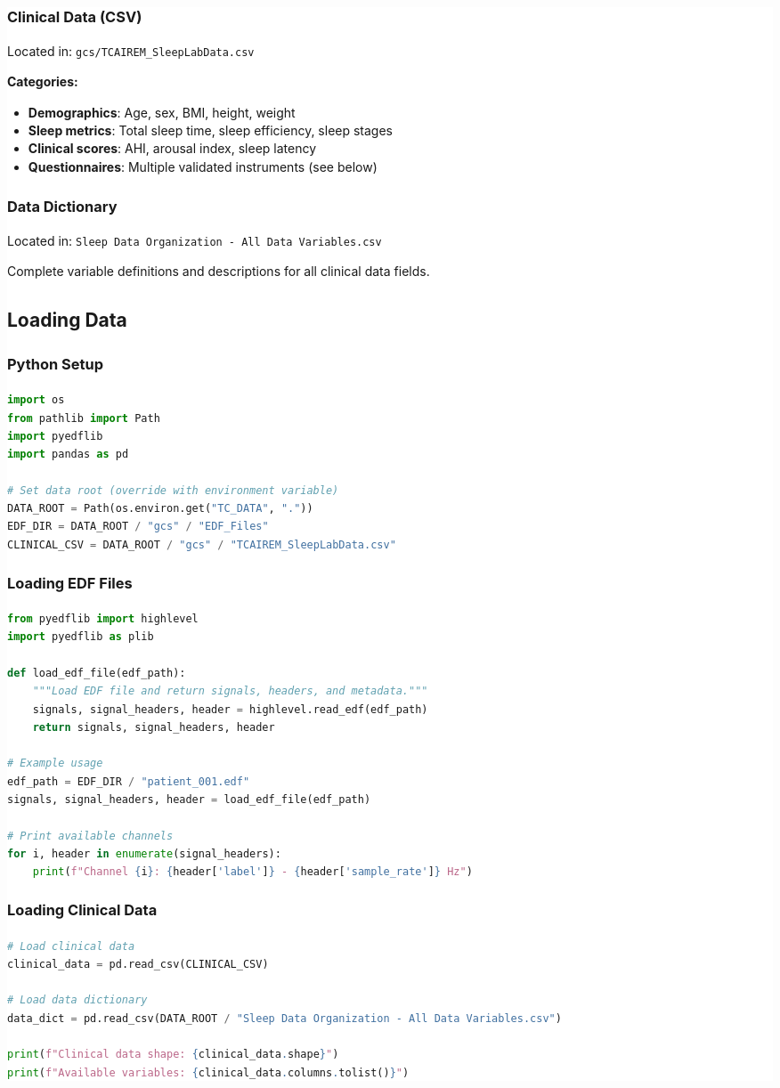 ### Clinical Data (CSV)
Located in: `gcs/TCAIREM_SleepLabData.csv`

**Categories:**
- **Demographics**: Age, sex, BMI, height, weight
- **Sleep metrics**: Total sleep time, sleep efficiency, sleep stages
- **Clinical scores**: AHI, arousal index, sleep latency
- **Questionnaires**: Multiple validated instruments (see below)

### Data Dictionary
Located in: `Sleep Data Organization - All Data Variables.csv`

Complete variable definitions and descriptions for all clinical data fields.

## Loading Data

### Python Setup
```python
import os
from pathlib import Path
import pyedflib
import pandas as pd

# Set data root (override with environment variable)
DATA_ROOT = Path(os.environ.get("TC_DATA", "."))
EDF_DIR = DATA_ROOT / "gcs" / "EDF_Files"
CLINICAL_CSV = DATA_ROOT / "gcs" / "TCAIREM_SleepLabData.csv"
```

### Loading EDF Files
```python
from pyedflib import highlevel
import pyedflib as plib

def load_edf_file(edf_path):
    """Load EDF file and return signals, headers, and metadata."""
    signals, signal_headers, header = highlevel.read_edf(edf_path)
    return signals, signal_headers, header

# Example usage
edf_path = EDF_DIR / "patient_001.edf"
signals, signal_headers, header = load_edf_file(edf_path)

# Print available channels
for i, header in enumerate(signal_headers):
    print(f"Channel {i}: {header['label']} - {header['sample_rate']} Hz")
```

### Loading Clinical Data
```python
# Load clinical data
clinical_data = pd.read_csv(CLINICAL_CSV)

# Load data dictionary
data_dict = pd.read_csv(DATA_ROOT / "Sleep Data Organization - All Data Variables.csv")

print(f"Clinical data shape: {clinical_data.shape}")
print(f"Available variables: {clinical_data.columns.tolist()}")
```
